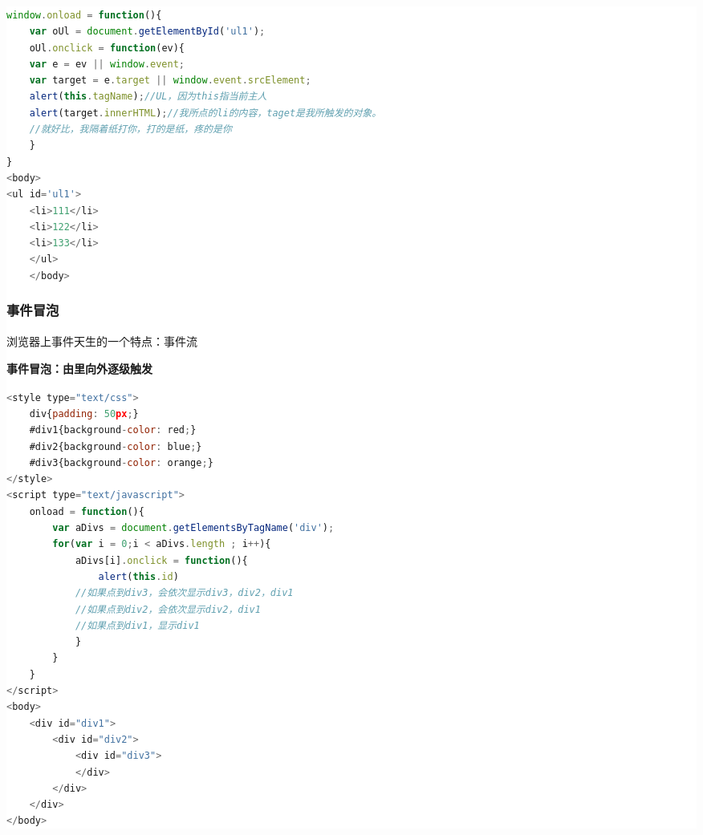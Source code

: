 ```javascript
window.onload = function(){
    var oUl = document.getElementById('ul1');
    oUl.onclick = function(ev){
	var e = ev || window.event;
	var target = e.target || window.event.srcElement;
    alert(this.tagName);//UL，因为this指当前主人
    alert(target.innerHTML);//我所点的li的内容，taget是我所触发的对象。
    //就好比，我隔着纸打你，打的是纸，疼的是你
	}
}
<body>
<ul id='ul1'>
    <li>111</li>
	<li>122</li>
	<li>133</li>
	</ul>
    </body>
```

### 事件冒泡

浏览器上事件天生的一个特点：事件流

**事件冒泡：由里向外逐级触发**

```javascript
<style type="text/css">
	div{padding: 50px;}
	#div1{background-color: red;}
	#div2{background-color: blue;}
	#div3{background-color: orange;}
</style>
<script type="text/javascript">
	onload = function(){
		var aDivs = document.getElementsByTagName('div');
		for(var i = 0;i < aDivs.length ; i++){
			aDivs[i].onclick = function(){
				alert(this.id)
            //如果点到div3，会依次显示div3，div2，div1
            //如果点到div2，会依次显示div2，div1
            //如果点到div1，显示div1
			}
		}
	}
</script>
<body>
	<div id="div1">
		<div id="div2">
			<div id="div3">		
			</div>
		</div>
	</div>
</body>
```
